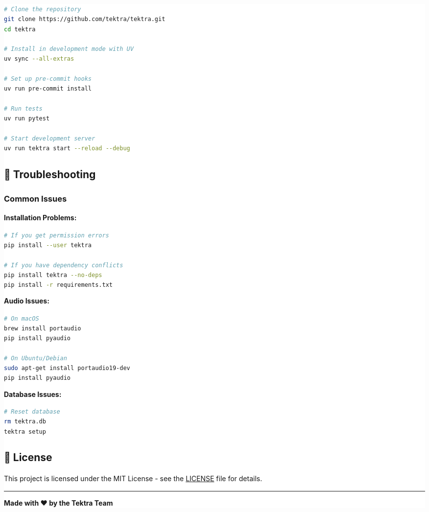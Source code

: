 ```bash
# Clone the repository
git clone https://github.com/tektra/tektra.git
cd tektra

# Install in development mode with UV
uv sync --all-extras

# Set up pre-commit hooks
uv run pre-commit install

# Run tests
uv run pytest

# Start development server
uv run tektra start --reload --debug
```

## 🐛 Troubleshooting

### Common Issues

**Installation Problems:**
```bash
# If you get permission errors
pip install --user tektra

# If you have dependency conflicts
pip install tektra --no-deps
pip install -r requirements.txt
```

**Audio Issues:**
```bash
# On macOS
brew install portaudio
pip install pyaudio

# On Ubuntu/Debian
sudo apt-get install portaudio19-dev
pip install pyaudio
```

**Database Issues:**
```bash
# Reset database
rm tektra.db
tektra setup
```

## 📄 License

This project is licensed under the MIT License - see the [LICENSE](LICENSE) file for details.

---

**Made with ❤️ by the Tektra Team**